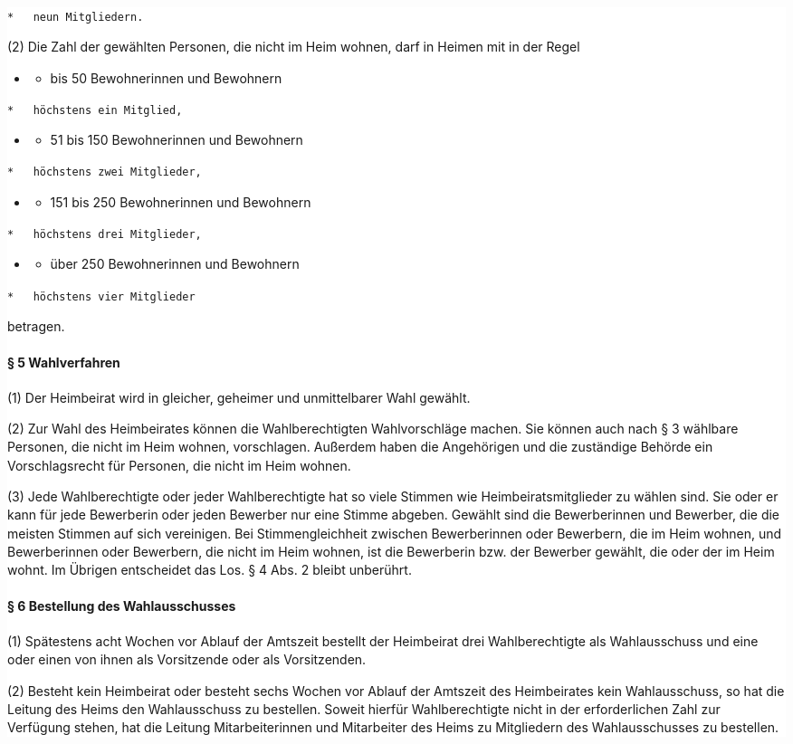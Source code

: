     *   neun Mitgliedern.




(2) Die Zahl der gewählten Personen, die nicht im Heim wohnen, darf in
Heimen mit in der Regel

*    *   bis 50 Bewohnerinnen und Bewohnern

    *   höchstens ein Mitglied,


*    *   51 bis 150 Bewohnerinnen und Bewohnern

    *   höchstens zwei Mitglieder,


*    *   151 bis 250 Bewohnerinnen und Bewohnern

    *   höchstens drei Mitglieder,


*    *   über 250 Bewohnerinnen und Bewohnern

    *   höchstens vier Mitglieder



betragen.


#### § 5 Wahlverfahren

(1) Der Heimbeirat wird in gleicher, geheimer und unmittelbarer Wahl
gewählt.

(2) Zur Wahl des Heimbeirates können die Wahlberechtigten
Wahlvorschläge machen. Sie können auch nach § 3 wählbare Personen, die
nicht im Heim wohnen, vorschlagen. Außerdem haben die Angehörigen und
die zuständige Behörde ein Vorschlagsrecht für Personen, die nicht im
Heim wohnen.

(3) Jede Wahlberechtigte oder jeder Wahlberechtigte hat so viele
Stimmen wie Heimbeiratsmitglieder zu wählen sind. Sie oder er kann für
jede Bewerberin oder jeden Bewerber nur eine Stimme abgeben. Gewählt
sind die Bewerberinnen und Bewerber, die die meisten Stimmen auf sich
vereinigen. Bei Stimmengleichheit zwischen Bewerberinnen oder
Bewerbern, die im Heim wohnen, und Bewerberinnen oder Bewerbern, die
nicht im Heim wohnen, ist die Bewerberin bzw. der Bewerber gewählt,
die oder der im Heim wohnt. Im Übrigen entscheidet das Los. § 4 Abs. 2
bleibt unberührt.


#### § 6 Bestellung des Wahlausschusses

(1) Spätestens acht Wochen vor Ablauf der Amtszeit bestellt der
Heimbeirat drei Wahlberechtigte als Wahlausschuss und eine oder einen
von ihnen als Vorsitzende oder als Vorsitzenden.

(2) Besteht kein Heimbeirat oder besteht sechs Wochen vor Ablauf der
Amtszeit des Heimbeirates kein Wahlausschuss, so hat die Leitung des
Heims den Wahlausschuss zu bestellen. Soweit hierfür Wahlberechtigte
nicht in der erforderlichen Zahl zur Verfügung stehen, hat die Leitung
Mitarbeiterinnen und Mitarbeiter des Heims zu Mitgliedern des
Wahlausschusses zu bestellen.
